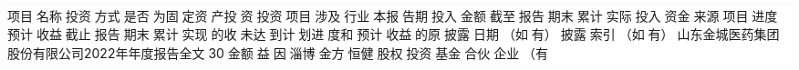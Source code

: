 项目
名称
投资
方式
是否
为固
定资
产投
资
投资
项目
涉及
行业
本报
告期
投入
金额
截至
报告
期末
累计
实际
投入
资金
来源
项目
进度
预计
收益
截止
报告
期末
累计
实现
的收
未达
到计
划进
度和
预计
收益
的原
披露
日期
（如
有）
披露
索引
（如
有）
山东金城医药集团股份有限公司2022年年度报告全文
30
金额
益
因
淄博
金方
恒健
股权
投资
基金
合伙
企业
（有